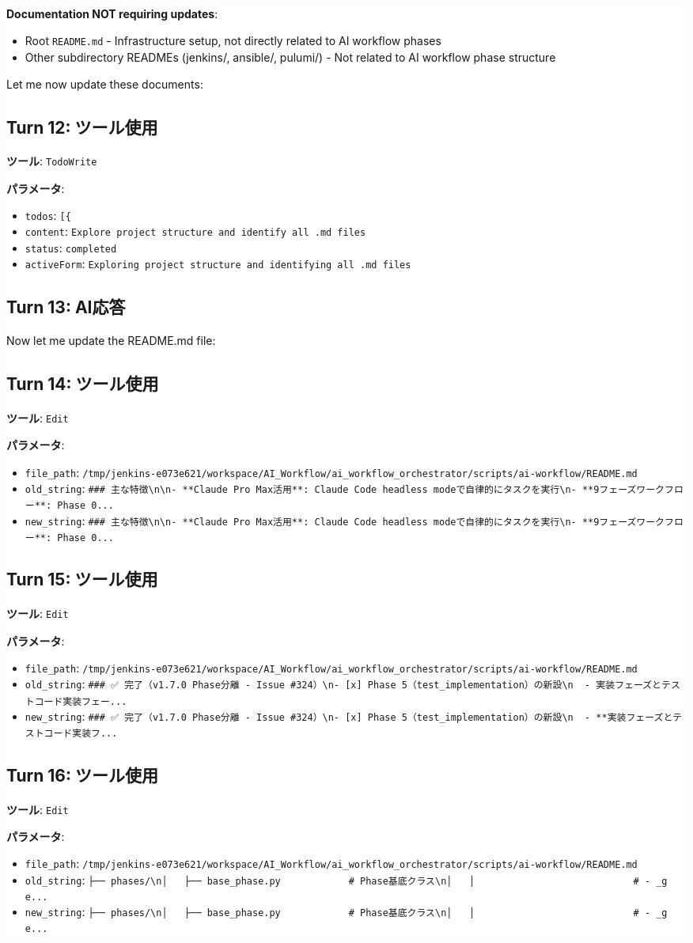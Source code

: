 **Documentation NOT requiring updates**:
- Root `README.md` - Infrastructure setup, not directly related to AI workflow phases
- Other subdirectory READMEs (jenkins/, ansible/, pulumi/) - Not related to AI workflow phase structure

Let me now update these documents:

## Turn 12: ツール使用

**ツール**: `TodoWrite`

**パラメータ**:
- `todos`: `[{`
- `content`: `Explore project structure and identify all .md files`
- `status`: `completed`
- `activeForm`: `Exploring project structure and identifying all .md files`

## Turn 13: AI応答

Now let me update the README.md file:

## Turn 14: ツール使用

**ツール**: `Edit`

**パラメータ**:
- `file_path`: `/tmp/jenkins-e073e621/workspace/AI_Workflow/ai_workflow_orchestrator/scripts/ai-workflow/README.md`
- `old_string`: `### 主な特徴\n\n- **Claude Pro Max活用**: Claude Code headless modeで自律的にタスクを実行\n- **9フェーズワークフロー**: Phase 0...`
- `new_string`: `### 主な特徴\n\n- **Claude Pro Max活用**: Claude Code headless modeで自律的にタスクを実行\n- **9フェーズワークフロー**: Phase 0...`

## Turn 15: ツール使用

**ツール**: `Edit`

**パラメータ**:
- `file_path`: `/tmp/jenkins-e073e621/workspace/AI_Workflow/ai_workflow_orchestrator/scripts/ai-workflow/README.md`
- `old_string`: `### ✅ 完了（v1.7.0 Phase分離 - Issue #324）\n- [x] Phase 5（test_implementation）の新設\n  - 実装フェーズとテストコード実装フェー...`
- `new_string`: `### ✅ 完了（v1.7.0 Phase分離 - Issue #324）\n- [x] Phase 5（test_implementation）の新設\n  - **実装フェーズとテストコード実装フ...`

## Turn 16: ツール使用

**ツール**: `Edit`

**パラメータ**:
- `file_path`: `/tmp/jenkins-e073e621/workspace/AI_Workflow/ai_workflow_orchestrator/scripts/ai-workflow/README.md`
- `old_string`: `├── phases/\n│   ├── base_phase.py            # Phase基底クラス\n│   │                            # - _ge...`
- `new_string`: `├── phases/\n│   ├── base_phase.py            # Phase基底クラス\n│   │                            # - _ge...`
